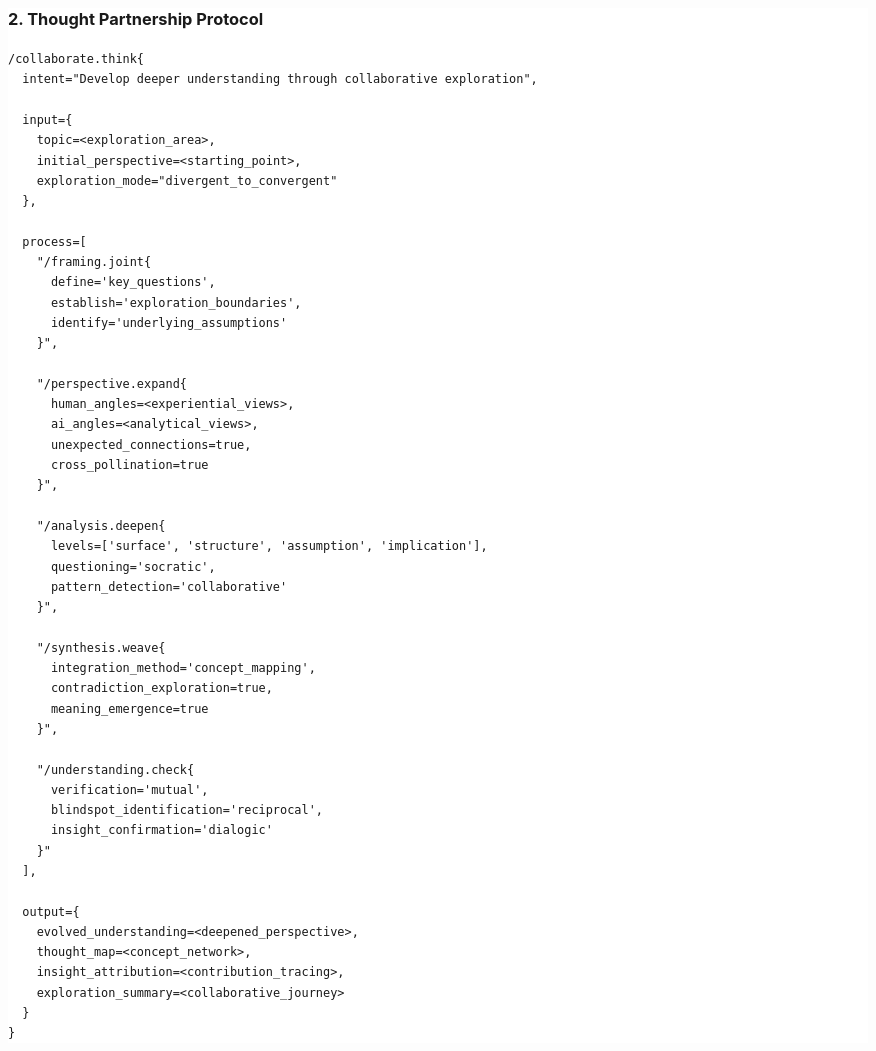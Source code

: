 ### 2. Thought Partnership Protocol

```
/collaborate.think{
  intent="Develop deeper understanding through collaborative exploration",
  
  input={
    topic=<exploration_area>,
    initial_perspective=<starting_point>,
    exploration_mode="divergent_to_convergent"
  },
  
  process=[
    "/framing.joint{
      define='key_questions',
      establish='exploration_boundaries',
      identify='underlying_assumptions'
    }",
    
    "/perspective.expand{
      human_angles=<experiential_views>,
      ai_angles=<analytical_views>,
      unexpected_connections=true,
      cross_pollination=true
    }",
    
    "/analysis.deepen{
      levels=['surface', 'structure', 'assumption', 'implication'],
      questioning='socratic',
      pattern_detection='collaborative'
    }",
    
    "/synthesis.weave{
      integration_method='concept_mapping',
      contradiction_exploration=true,
      meaning_emergence=true
    }",
    
    "/understanding.check{
      verification='mutual',
      blindspot_identification='reciprocal',
      insight_confirmation='dialogic'
    }"
  ],
  
  output={
    evolved_understanding=<deepened_perspective>,
    thought_map=<concept_network>,
    insight_attribution=<contribution_tracing>,
    exploration_summary=<collaborative_journey>
  }
}
```
